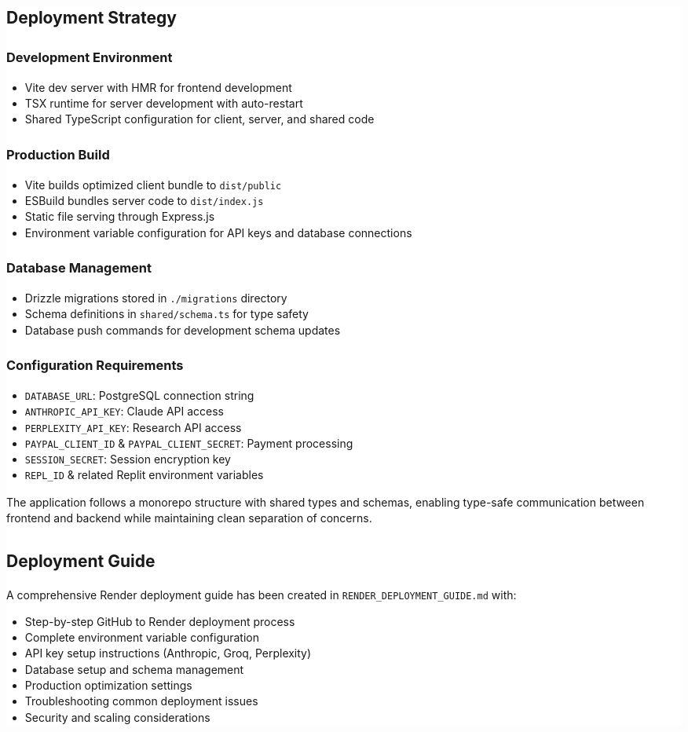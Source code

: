 ## Deployment Strategy

### Development Environment
- Vite dev server with HMR for frontend development
- TSX runtime for server development with auto-restart
- Shared TypeScript configuration for client, server, and shared code

### Production Build
- Vite builds optimized client bundle to `dist/public`
- ESBuild bundles server code to `dist/index.js`
- Static file serving through Express.js
- Environment variable configuration for API keys and database connections

### Database Management
- Drizzle migrations stored in `./migrations` directory
- Schema definitions in `shared/schema.ts` for type safety
- Database push commands for development schema updates

### Configuration Requirements
- `DATABASE_URL`: PostgreSQL connection string
- `ANTHROPIC_API_KEY`: Claude API access
- `PERPLEXITY_API_KEY`: Research API access
- `PAYPAL_CLIENT_ID` & `PAYPAL_CLIENT_SECRET`: Payment processing
- `SESSION_SECRET`: Session encryption key
- `REPL_ID` & related Replit environment variables

The application follows a monorepo structure with shared types and schemas, enabling type-safe communication between frontend and backend while maintaining clean separation of concerns.

## Deployment Guide

A comprehensive Render deployment guide has been created in `RENDER_DEPLOYMENT_GUIDE.md` with:
- Step-by-step GitHub to Render deployment process
- Complete environment variable configuration
- API key setup instructions (Anthropic, Groq, Perplexity)
- Database setup and schema management
- Production optimization settings
- Troubleshooting common deployment issues
- Security and scaling considerations